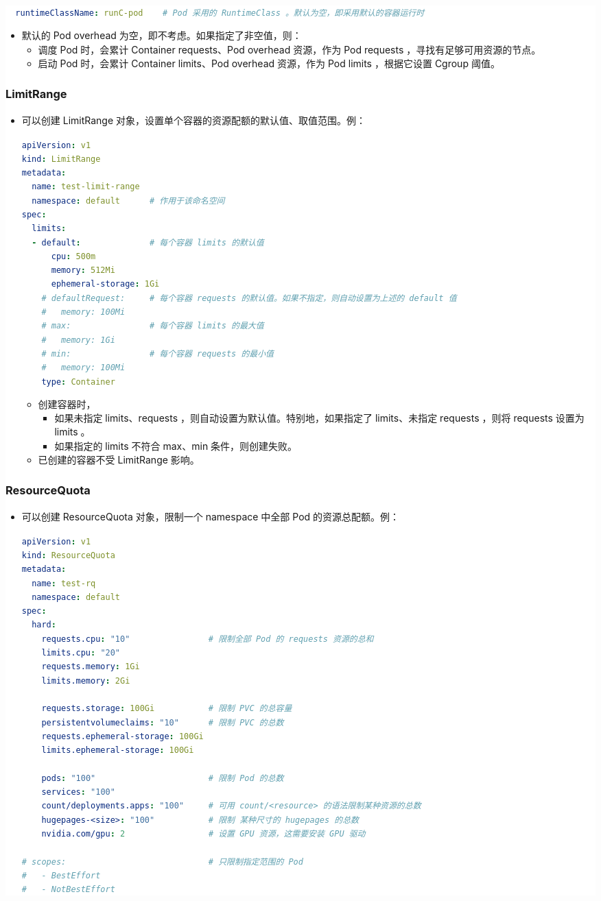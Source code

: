   ```yml
    runtimeClassName: runC-pod    # Pod 采用的 RuntimeClass 。默认为空，即采用默认的容器运行时
  ```
- 默认的 Pod overhead 为空，即不考虑。如果指定了非空值，则：
  - 调度 Pod 时，会累计 Container requests、Pod overhead 资源，作为 Pod requests ，寻找有足够可用资源的节点。
  - 启动 Pod 时，会累计 Container limits、Pod overhead 资源，作为 Pod limits ，根据它设置 Cgroup 阈值。

### LimitRange

- 可以创建 LimitRange 对象，设置单个容器的资源配额的默认值、取值范围。例：
  ```yml
  apiVersion: v1
  kind: LimitRange
  metadata:
    name: test-limit-range
    namespace: default      # 作用于该命名空间
  spec:
    limits:
    - default:              # 每个容器 limits 的默认值
        cpu: 500m
        memory: 512Mi
        ephemeral-storage: 1Gi
      # defaultRequest:     # 每个容器 requests 的默认值。如果不指定，则自动设置为上述的 default 值
      #   memory: 100Mi
      # max:                # 每个容器 limits 的最大值
      #   memory: 1Gi
      # min:                # 每个容器 requests 的最小值
      #   memory: 100Mi
      type: Container
  ```
  - 创建容器时，
    - 如果未指定 limits、requests ，则自动设置为默认值。特别地，如果指定了 limits、未指定 requests ，则将 requests 设置为 limits 。
    - 如果指定的 limits 不符合 max、min 条件，则创建失败。
  - 已创建的容器不受 LimitRange 影响。

### ResourceQuota

- 可以创建 ResourceQuota 对象，限制一个 namespace 中全部 Pod 的资源总配额。例：
  ```yml
  apiVersion: v1
  kind: ResourceQuota
  metadata:
    name: test-rq
    namespace: default
  spec:
    hard:
      requests.cpu: "10"                # 限制全部 Pod 的 requests 资源的总和
      limits.cpu: "20"
      requests.memory: 1Gi
      limits.memory: 2Gi

      requests.storage: 100Gi           # 限制 PVC 的总容量
      persistentvolumeclaims: "10"      # 限制 PVC 的总数
      requests.ephemeral-storage: 100Gi
      limits.ephemeral-storage: 100Gi

      pods: "100"                       # 限制 Pod 的总数
      services: "100"
      count/deployments.apps: "100"     # 可用 count/<resource> 的语法限制某种资源的总数
      hugepages-<size>: "100"           # 限制 某种尺寸的 hugepages 的总数
      nvidia.com/gpu: 2                 # 设置 GPU 资源，这需要安装 GPU 驱动

  # scopes:                             # 只限制指定范围的 Pod
  #   - BestEffort
  #   - NotBestEffort
  ```